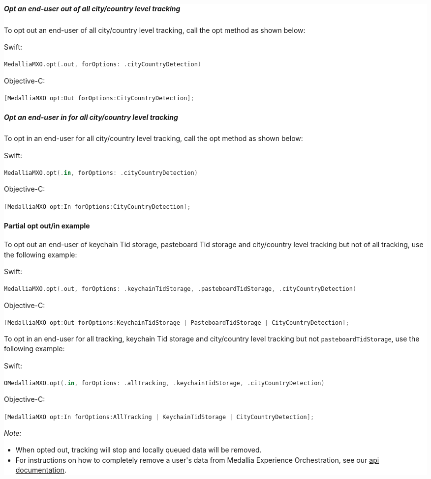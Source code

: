 ##### Opt an end-user out of all city/country level tracking
To opt out an end-user of all city/country level tracking, call the opt method as shown below:

Swift:
```swift
MedalliaMXO.opt(.out, forOptions: .cityCountryDetection)
```

Objective-C:
```objective-c
[MedalliaMXO opt:Out forOptions:CityCountryDetection];
```

##### Opt an end-user in for all city/country level tracking
To opt in an end-user for all city/country level tracking, call the opt method as shown below:

Swift:
```swift
MedalliaMXO.opt(.in, forOptions: .cityCountryDetection)
```

Objective-C:
```objective-c
[MedalliaMXO opt:In forOptions:CityCountryDetection];
```

#### Partial opt out/in example
To opt out an end-user of keychain Tid storage, pasteboard Tid storage and city/country level tracking but not of all tracking, use the following example:

Swift:
```swift
MedalliaMXO.opt(.out, forOptions: .keychainTidStorage, .pasteboardTidStorage, .cityCountryDetection)
```

Objective-C:
```objective-c
[MedalliaMXO opt:Out forOptions:KeychainTidStorage | PasteboardTidStorage | CityCountryDetection];
```

To opt in an end-user for all tracking, keychain Tid storage and city/country level tracking but not `pasteboardTidStorage`, use the following example:

Swift:
```swift
OMedalliaMXO.opt(.in, forOptions: .allTracking, .keychainTidStorage, .cityCountryDetection)
```

Objective-C:
```objective-c
[MedalliaMXO opt:In forOptions:AllTracking | KeychainTidStorage | CityCountryDetection];
```

*Note:*
- When opted out, tracking will stop and locally queued data will be removed.
- For instructions on how to completely remove a user's data from Medallia Experience Orchestration, see our [api documentation](https://thunderheadone.github.io/one-api/#operation/delete).
